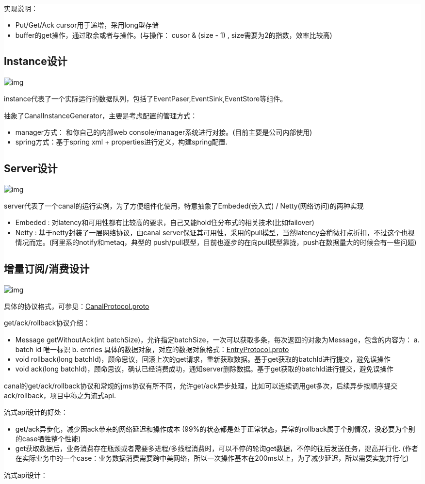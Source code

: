 实现说明：

- Put/Get/Ack cursor用于递增，采用long型存储
- buffer的get操作，通过取余或者与操作。(与操作： cusor & (size - 1) , size需要为2的指数，效率比较高)

## Instance设计


![img](http://dl.iteye.com/upload/attachment/0080/3247/5de1c9af-7798-3d42-bc43-5c54d82c4dbf.jpg)

 

instance代表了一个实际运行的数据队列，包括了EventPaser,EventSink,EventStore等组件。

抽象了CanalInstanceGenerator，主要是考虑配置的管理方式：

- manager方式： 和你自己的内部web console/manager系统进行对接。(目前主要是公司内部使用)
- spring方式：基于spring xml + properties进行定义，构建spring配置. 

## Server设计


![img](http://dl.iteye.com/upload/attachment/0080/3257/f4df38ba-59e2-398e-b5eb-1bbfbecc0676.jpg)

server代表了一个canal的运行实例，为了方便组件化使用，特意抽象了Embeded(嵌入式) / Netty(网络访问)的两种实现

- Embeded :  对latency和可用性都有比较高的要求，自己又能hold住分布式的相关技术(比如failover)
- Netty :  基于netty封装了一层网络协议，由canal server保证其可用性，采用的pull模型，当然latency会稍微打点折扣，不过这个也视情况而定。(阿里系的notify和metaq，典型的 push/pull模型，目前也逐步的在向pull模型靠拢，push在数据量大的时候会有一些问题) 

## 增量订阅/消费设计

![img](http://dl.iteye.com/upload/attachment/0080/3297/9d7ed13e-6a86-386d-92f4-852238c475bf.jpg)

具体的协议格式，可参见：[CanalProtocol.proto](https://github.com/alibabatech/canal/blob/master/protocol/src/main/java/com/alibaba/otter/canal/protocol/CanalProtocol.proto)

get/ack/rollback协议介绍：

- Message getWithoutAck(int batchSize)，允许指定batchSize，一次可以获取多条，每次返回的对象为Message，包含的内容为：
  a. batch id 唯一标识
  b. entries 具体的数据对象，对应的数据对象格式：[EntryProtocol.proto](https://github.com/alibabatech/canal/blob/master/protocol/src/main/java/com/alibaba/otter/canal/protocol/EntryProtocol.proto)
- void rollback(long batchId)，顾命思议，回滚上次的get请求，重新获取数据。基于get获取的batchId进行提交，避免误操作
- void ack(long batchId)，顾命思议，确认已经消费成功，通知server删除数据。基于get获取的batchId进行提交，避免误操作

canal的get/ack/rollback协议和常规的jms协议有所不同，允许get/ack异步处理，比如可以连续调用get多次，后续异步按顺序提交ack/rollback，项目中称之为流式api. 

流式api设计的好处：

- get/ack异步化，减少因ack带来的网络延迟和操作成本 (99%的状态都是处于正常状态，异常的rollback属于个别情况，没必要为个别的case牺牲整个性能)
- get获取数据后，业务消费存在瓶颈或者需要多进程/多线程消费时，可以不停的轮询get数据，不停的往后发送任务，提高并行化.  (作者在实际业务中的一个case：业务数据消费需要跨中美网络，所以一次操作基本在200ms以上，为了减少延迟，所以需要实施并行化)

流式api设计：
